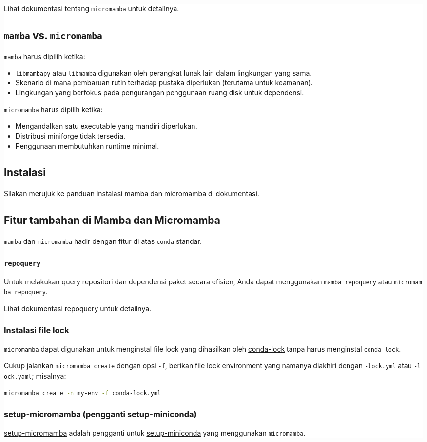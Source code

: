 Lihat [dokumentasi tentang `micromamba`](https://mamba.readthedocs.io/en/latest/user_guide/micromamba.html) untuk detailnya.

## `mamba` vs. `micromamba`

`mamba` harus dipilih ketika:

- `libmambapy` atau `libmamba` digunakan oleh perangkat lunak lain dalam lingkungan yang sama.
- Skenario di mana pembaruan rutin terhadap pustaka diperlukan (terutama untuk keamanan).
- Lingkungan yang berfokus pada pengurangan penggunaan ruang disk untuk dependensi.

`micromamba` harus dipilih ketika:

- Mengandalkan satu executable yang mandiri diperlukan.
- Distribusi miniforge tidak tersedia.
- Penggunaan membutuhkan runtime minimal.

## Instalasi

Silakan merujuk ke panduan instalasi [mamba](https://mamba.readthedocs.io/en/latest/installation/mamba-installation.html)
dan [micromamba](https://mamba.readthedocs.io/en/latest/installation/micromamba-installation.html) di dokumentasi.

## Fitur tambahan di Mamba dan Micromamba

`mamba` dan `micromamba` hadir dengan fitur di atas `conda` standar.

### `repoquery`

Untuk melakukan query repositori dan dependensi paket secara efisien, Anda dapat menggunakan `mamba repoquery` atau `micromamba repoquery`.

Lihat [dokumentasi repoquery](https://mamba.readthedocs.io/en/latest/user_guide/mamba.html#repoquery) untuk detailnya.

### Instalasi file lock

`micromamba` dapat digunakan untuk menginstal file lock yang dihasilkan oleh [conda-lock](https://conda.github.io/conda-lock/) tanpa harus menginstal `conda-lock`.

Cukup jalankan `micromamba create` dengan opsi `-f`, berikan file lock environment yang namanya diakhiri dengan
`-lock.yml` atau `-lock.yaml`; misalnya:

```bash
micromamba create -n my-env -f conda-lock.yml
```

### setup-micromamba (pengganti setup-miniconda)

[setup-micromamba](https://github.com/marketplace/actions/setup-micromamba) adalah pengganti untuk [setup-miniconda](https://github.com/marketplace/actions/setup-miniconda) yang menggunakan `micromamba`.
